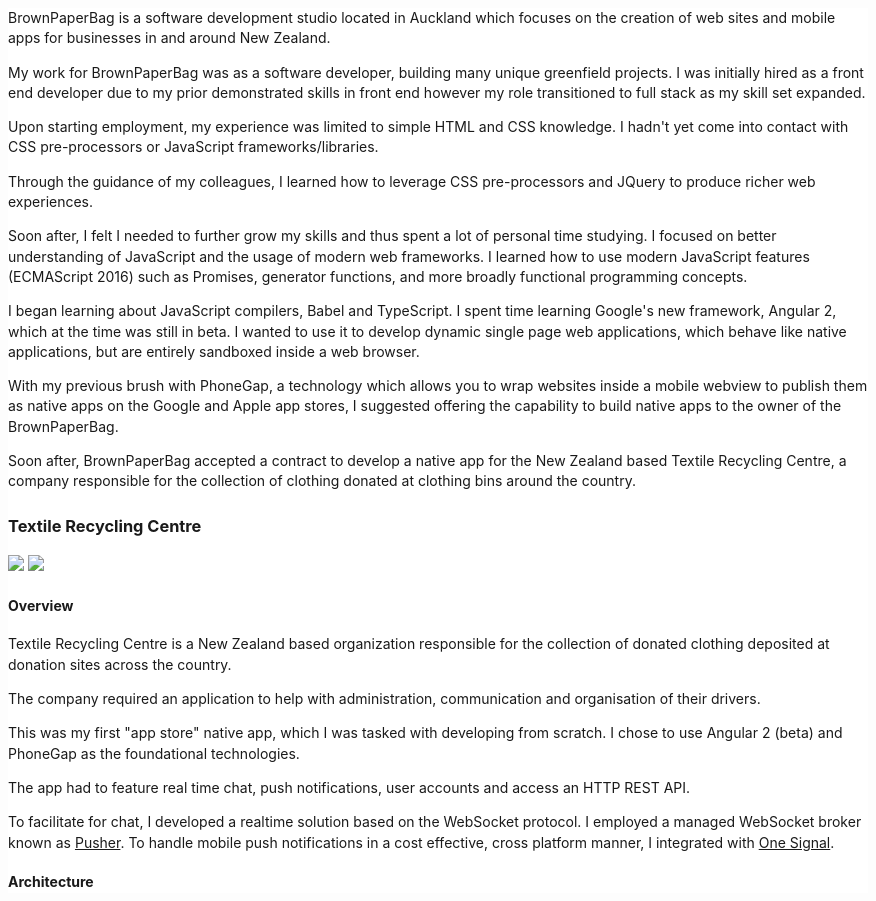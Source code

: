 BrownPaperBag is a software development studio located in Auckland which focuses on the creation of web sites and mobile apps for businesses in and around New Zealand.

My work for BrownPaperBag was as a software developer, building many unique greenfield projects. I was initially hired as a front end developer due to my prior demonstrated skills in front end however my role transitioned to full stack as my skill set expanded.

Upon starting employment, my experience was limited to simple HTML and CSS knowledge. I hadn't yet come into contact with CSS pre-processors or JavaScript frameworks/libraries.

Through the guidance of my colleagues, I learned how to leverage CSS pre-processors and JQuery to produce richer web experiences.

Soon after, I felt I needed to further grow my skills and thus spent a lot of personal time studying. I focused on better understanding of JavaScript and the usage of modern web frameworks. I learned how to use modern JavaScript features (ECMAScript 2016) such as Promises, generator functions, and more broadly functional programming concepts.

I began learning about JavaScript compilers, Babel and TypeScript. I spent time learning Google's new framework, Angular 2, which at the time was still in beta. I wanted to use it to develop dynamic single page web applications, which behave like native applications, but are entirely sandboxed inside a web browser.

With my previous brush with PhoneGap, a technology which allows you to wrap websites inside a mobile webview to publish them as native apps on the Google and Apple app stores, I suggested offering the capability to build native apps to the owner of the BrownPaperBag.

Soon after, BrownPaperBag accepted a contract to develop a native app for the New Zealand based Textile Recycling Centre, a company responsible for the collection of clothing donated at clothing bins around the country.

### Textile Recycling Centre

<img src="images/trc-1.jpg" />
<img src="images/trc-2.png" />

#### Overview

Textile Recycling Centre is a New Zealand based organization responsible for the collection of donated clothing deposited at donation sites across the country.

The company required an application to help with administration, communication and organisation of their drivers.

This was my first "app store" native app, which I was tasked with developing from scratch. I chose to use Angular 2 (beta) and PhoneGap as the foundational technologies.

The app had to feature real time chat, push notifications, user accounts and access an HTTP REST API.

To facilitate for chat, I developed a realtime solution based on the WebSocket protocol. I employed a managed WebSocket broker known as [Pusher](https://pusher.com/channels). To handle mobile push notifications in a cost effective, cross platform manner, I integrated with [One Signal](https://onesignal.com/).

#### Architecture
